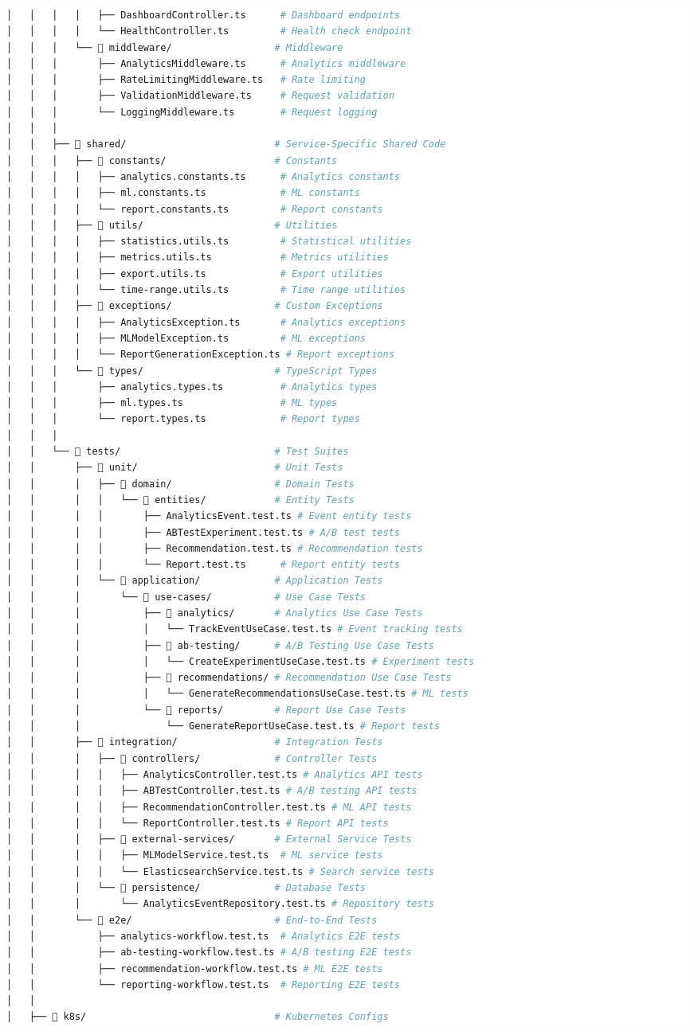 ```bash
│   │   │   │   ├── DashboardController.ts      # Dashboard endpoints
│   │   │   │   └── HealthController.ts         # Health check endpoint
│   │   │   └── 📂 middleware/                  # Middleware
│   │   │       ├── AnalyticsMiddleware.ts      # Analytics middleware
│   │   │       ├── RateLimitingMiddleware.ts   # Rate limiting
│   │   │       ├── ValidationMiddleware.ts     # Request validation
│   │   │       └── LoggingMiddleware.ts        # Request logging
│   │   │
│   │   ├── 📂 shared/                          # Service-Specific Shared Code
│   │   │   ├── 📂 constants/                   # Constants
│   │   │   │   ├── analytics.constants.ts      # Analytics constants
│   │   │   │   ├── ml.constants.ts             # ML constants
│   │   │   │   └── report.constants.ts         # Report constants
│   │   │   ├── 📂 utils/                       # Utilities
│   │   │   │   ├── statistics.utils.ts         # Statistical utilities
│   │   │   │   ├── metrics.utils.ts            # Metrics utilities
│   │   │   │   ├── export.utils.ts             # Export utilities
│   │   │   │   └── time-range.utils.ts         # Time range utilities
│   │   │   ├── 📂 exceptions/                  # Custom Exceptions
│   │   │   │   ├── AnalyticsException.ts       # Analytics exceptions
│   │   │   │   ├── MLModelException.ts         # ML exceptions
│   │   │   │   └── ReportGenerationException.ts # Report exceptions
│   │   │   └── 📂 types/                       # TypeScript Types
│   │   │       ├── analytics.types.ts          # Analytics types
│   │   │       ├── ml.types.ts                 # ML types
│   │   │       └── report.types.ts             # Report types
│   │   │
│   │   └── 📂 tests/                           # Test Suites
│   │       ├── 📂 unit/                        # Unit Tests
│   │       │   ├── 📂 domain/                  # Domain Tests
│   │       │   │   └── 📂 entities/            # Entity Tests
│   │       │   │       ├── AnalyticsEvent.test.ts # Event entity tests
│   │       │   │       ├── ABTestExperiment.test.ts # A/B test tests
│   │       │   │       ├── Recommendation.test.ts # Recommendation tests
│   │       │   │       └── Report.test.ts      # Report entity tests
│   │       │   └── 📂 application/             # Application Tests
│   │       │       └── 📂 use-cases/           # Use Case Tests
│   │       │           ├── 📂 analytics/       # Analytics Use Case Tests
│   │       │           │   └── TrackEventUseCase.test.ts # Event tracking tests
│   │       │           ├── 📂 ab-testing/      # A/B Testing Use Case Tests
│   │       │           │   └── CreateExperimentUseCase.test.ts # Experiment tests
│   │       │           ├── 📂 recommendations/ # Recommendation Use Case Tests
│   │       │           │   └── GenerateRecommendationsUseCase.test.ts # ML tests
│   │       │           └── 📂 reports/         # Report Use Case Tests
│   │       │               └── GenerateReportUseCase.test.ts # Report tests
│   │       ├── 📂 integration/                 # Integration Tests
│   │       │   ├── 📂 controllers/             # Controller Tests
│   │       │   │   ├── AnalyticsController.test.ts # Analytics API tests
│   │       │   │   ├── ABTestController.test.ts # A/B testing API tests
│   │       │   │   ├── RecommendationController.test.ts # ML API tests
│   │       │   │   └── ReportController.test.ts # Report API tests
│   │       │   ├── 📂 external-services/       # External Service Tests
│   │       │   │   ├── MLModelService.test.ts  # ML service tests
│   │       │   │   └── ElasticsearchService.test.ts # Search service tests
│   │       │   └── 📂 persistence/             # Database Tests
│   │       │       └── AnalyticsEventRepository.test.ts # Repository tests
│   │       └── 📂 e2e/                         # End-to-End Tests
│   │           ├── analytics-workflow.test.ts  # Analytics E2E tests
│   │           ├── ab-testing-workflow.test.ts # A/B testing E2E tests
│   │           ├── recommendation-workflow.test.ts # ML E2E tests
│   │           └── reporting-workflow.test.ts  # Reporting E2E tests
│   │
│   ├── 📂 k8s/                                 # Kubernetes Configs
```